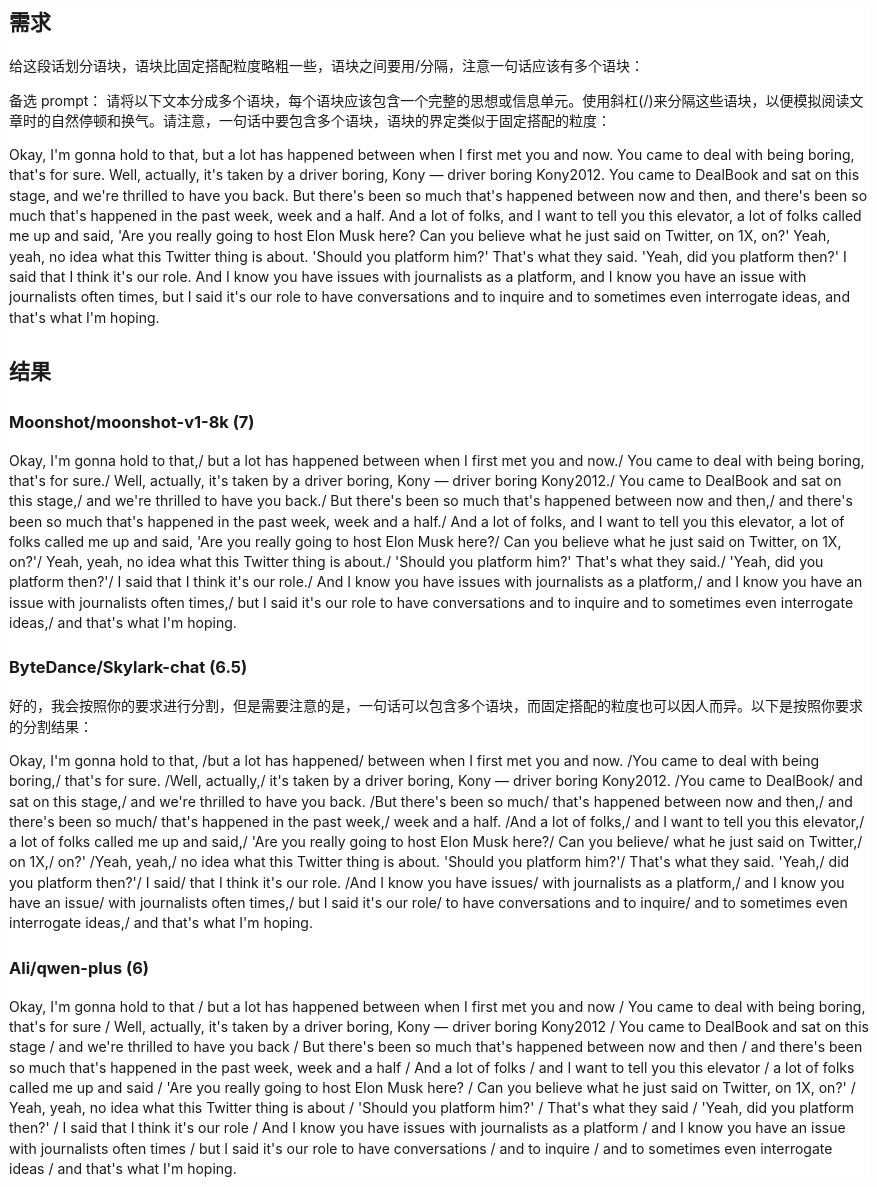 ## 需求

给这段话划分语块，语块比固定搭配粒度略粗一些，语块之间要用/分隔，注意一句话应该有多个语块：

备选 prompt：
请将以下文本分成多个语块，每个语块应该包含一个完整的思想或信息单元。使用斜杠(/)来分隔这些语块，以便模拟阅读文章时的自然停顿和换气。请注意，一句话中要包含多个语块，语块的界定类似于固定搭配的粒度：

Okay, I'm gonna hold to that, but a lot has happened between when I first met you and now. You came to deal with being boring, that's for sure. Well, actually, it's taken by a driver boring, Kony — driver boring Kony2012. You came to DealBook and sat on this stage, and we're thrilled to have you back. But there's been so much that's happened between now and then, and there's been so much that's happened in the past week, week and a half. And a lot of folks, and I want to tell you this elevator, a lot of folks called me up and said, 'Are you really going to host Elon Musk here? Can you believe what he just said on Twitter, on 1X, on?' Yeah, yeah, no idea what this Twitter thing is about. 'Should you platform him?' That's what they said. 'Yeah, did you platform then?' I said that I think it's our role. And I know you have issues with journalists as a platform, and I know you have an issue with journalists often times, but I said it's our role to have conversations and to inquire and to sometimes even interrogate ideas, and that's what I'm hoping.

## 结果

### Moonshot/moonshot-v1-8k (7)
Okay, I'm gonna hold to that,/ but a lot has happened between when I first met you and now./ You came to deal with being boring, that's for sure./ Well, actually, it's taken by a driver boring, Kony — driver boring Kony2012./ You came to DealBook and sat on this stage,/ and we're thrilled to have you back./ But there's been so much that's happened between now and then,/ and there's been so much that's happened in the past week, week and a half./ And a lot of folks, and I want to tell you this elevator, a lot of folks called me up and said, 'Are you really going to host Elon Musk here?/ Can you believe what he just said on Twitter, on 1X, on?'/ Yeah, yeah, no idea what this Twitter thing is about./ 'Should you platform him?' That's what they said./ 'Yeah, did you platform then?'/ I said that I think it's our role./ And I know you have issues with journalists as a platform,/ and I know you have an issue with journalists often times,/ but I said it's our role to have conversations and to inquire and to sometimes even interrogate ideas,/ and that's what I'm hoping.

### ByteDance/Skylark-chat (6.5)
好的，我会按照你的要求进行分割，但是需要注意的是，一句话可以包含多个语块，而固定搭配的粒度也可以因人而异。以下是按照你要求的分割结果：

Okay, I'm gonna hold to that, /but a lot has happened/ between when I first met you and now. /You came to deal with being boring,/ that's for sure. /Well, actually,/ it's taken by a driver boring, Kony — driver boring Kony2012. /You came to DealBook/ and sat on this stage,/ and we're thrilled to have you back. /But there's been so much/ that's happened between now and then,/ and there's been so much/ that's happened in the past week,/ week and a half. /And a lot of folks,/ and I want to tell you this elevator,/ a lot of folks called me up and said,/ 'Are you really going to host Elon Musk here?/ Can you believe/ what he just said on Twitter,/ on 1X,/ on?' /Yeah, yeah,/ no idea what this Twitter thing is about. 'Should you platform him?'/ That's what they said. 'Yeah,/ did you platform then?'/ I said/ that I think it's our role. /And I know you have issues/ with journalists as a platform,/ and I know you have an issue/ with journalists often times,/ but I said it's our role/ to have conversations and to inquire/ and to sometimes even interrogate ideas,/ and that's what I'm hoping.

### Ali/qwen-plus (6)
Okay, I'm gonna hold to that / but a lot has happened between when I first met you and now / You came to deal with being boring, that's for sure / Well, actually, it's taken by a driver boring, Kony — driver boring Kony2012 / You came to DealBook and sat on this stage / and we're thrilled to have you back / But there's been so much that's happened between now and then / and there's been so much that's happened in the past week, week and a half / And a lot of folks / and I want to tell you this elevator / a lot of folks called me up and said / 'Are you really going to host Elon Musk here? / Can you believe what he just said on Twitter, on 1X, on?' / Yeah, yeah, no idea what this Twitter thing is about / 'Should you platform him?' / That's what they said / 'Yeah, did you platform then?' / I said that I think it's our role / And I know you have issues with journalists as a platform / and I know you have an issue with journalists often times / but I said it's our role to have conversations / and to inquire / and to sometimes even interrogate ideas / and that's what I'm hoping.
